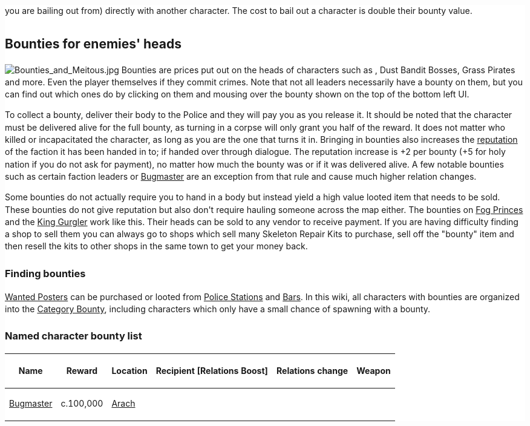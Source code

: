 you are bailing out from) directly with another character. The cost to
bail out a character is double their bounty value.

## Bounties for enemies' heads

![](Bounties_and_Meitous.jpg "Bounties_and_Meitous.jpg") Bounties are
prices put out on the heads of characters such as [](Sand_Ninja_Jounin.md), Dust Bandit Bosses, Grass Pirates
and more. Even the player themselves if they commit crimes. Note that
not all leaders necessarily have a bounty on them, but you can find out
which ones do by clicking on them and mousing over the bounty shown on
the top of the bottom left UI.

To collect a bounty, deliver their body to the Police and they will pay
you as you release it. It should be noted that the character must be
delivered alive for the full bounty, as turning in a corpse will only
grant you half of the reward. It does not matter who killed or
incapacitated the character, as long as you are the one that turns it
in. Bringing in bounties also increases the
[reputation](Factions.md "wikilink") of the faction it has been handed in
to; if handed over through dialogue. The reputation increase is +2 per
bounty (+5 for holy nation if you do not ask for payment), no matter how
much the bounty was or if it was delivered alive. A few notable bounties
such as certain faction leaders or [Bugmaster](Bugmaster.md "wikilink") are
an exception from that rule and cause much higher relation changes.

Some bounties do not actually require you to hand in a body but instead
yield a high value looted item that needs to be sold. These bounties do
not give reputation but also don't require hauling someone across the
map either. The bounties on [Fog Princes](Fog_Prince.md "wikilink") and the
[King Gurgler](King_Gurgler.md "wikilink") work like this. Their heads can
be sold to any vendor to receive payment. If you are having difficulty
finding a shop to sell them you can always go to shops which sell many
Skeleton Repair Kits to purchase, sell off the "bounty" item and then
resell the kits to other shops in the same town to get your money back.

### Finding bounties

[Wanted Posters](Wanted_Posters.md "wikilink") can be purchased or looted
from [Police Stations](Police_Station.md "wikilink") and
[Bars](Bar.md "wikilink"). In this wiki, all characters with bounties are
organized into the [Category Bounty](:Category:Bounty "wikilink"),
including characters which only have a small chance of spawning with a
bounty.

### Named character bounty list

<table>
<thead>
<tr class="header">
<th scope="col"><p>Name</p></th>
<th scope="col"><p>Reward</p></th>
<th scope="col"><p>Location</p></th>
<th scope="col"><p>Recipient [Relations Boost]</p></th>
<th><p>Relations change</p></th>
<th scope="col"><p>Weapon</p></th>
</tr>
</thead>
<tbody>
<tr class="odd">
<td scope="row"><p><a href="Bugmaster"
title="wikilink">Bugmaster</a></p></td>
<td><p>c.100,000</p></td>
<td><p><a href="Arach" title="wikilink">Arach</a></p></td>
